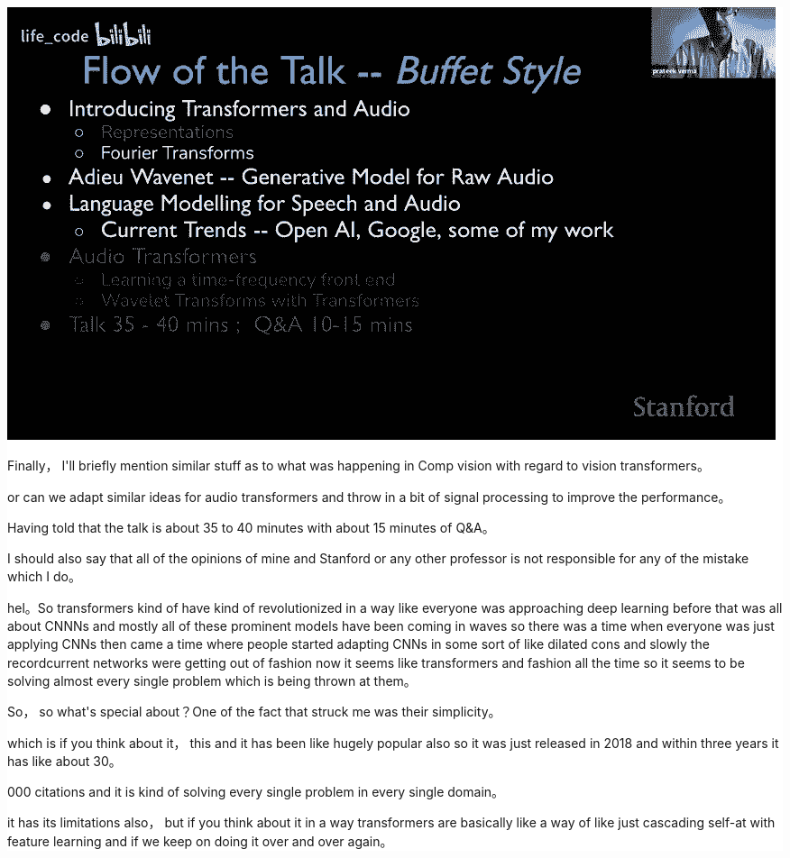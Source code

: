 ![](img/e397dafe2290c08be55c621b4940569f_2.png)

Finally， I'll briefly mention similar stuff as to what was happening in Comp vision with regard to vision transformers。

 or can we adapt similar ideas for audio transformers and throw in a bit of signal processing to improve the performance。

Having told that the talk is about 35 to 40 minutes with about 15 minutes of Q&A。

 I should also say that all of the opinions of mine and Stanford or any other professor is not responsible for any of the mistake which I do。

hel。So transformers kind of have kind of revolutionized in a way like everyone was approaching deep learning before that was all about CNNNs and mostly all of these prominent models have been coming in waves so there was a time when everyone was just applying CNNs then came a time where people started adapting CNNs in some sort of like dilated cons and slowly the recordcurrent networks were getting out of fashion now it seems like transformers and fashion all the time so it seems to be solving almost every single problem which is being thrown at them。

So， so what's special about？One of the fact that struck me was their simplicity。

 which is if you think about it， this and it has been like hugely popular also so it was just released in 2018 and within three years it has like about 30。

000 citations and it is kind of solving every single problem in every single domain。

 it has its limitations also， but if you think about it in a way transformers are basically like a way of like just cascading self-at with feature learning and if we keep on doing it over and over again。
